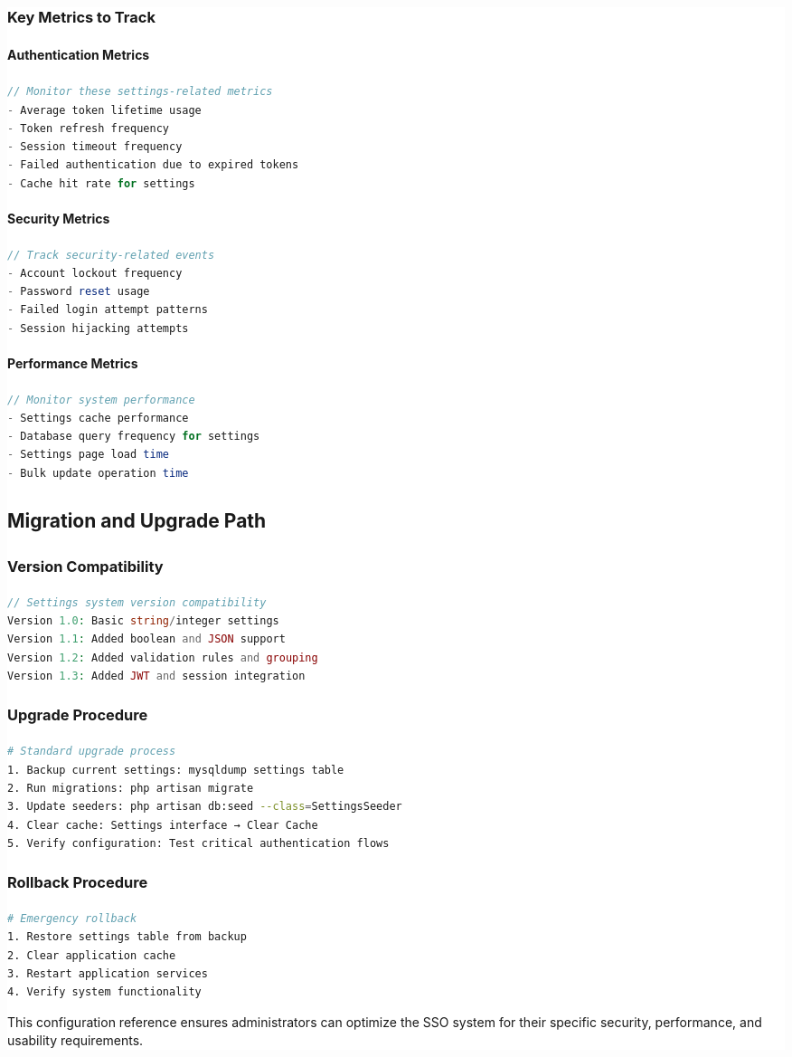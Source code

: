 ### Key Metrics to Track

#### Authentication Metrics
```php
// Monitor these settings-related metrics
- Average token lifetime usage
- Token refresh frequency
- Session timeout frequency
- Failed authentication due to expired tokens
- Cache hit rate for settings
```

#### Security Metrics
```php
// Track security-related events
- Account lockout frequency
- Password reset usage
- Failed login attempt patterns
- Session hijacking attempts
```

#### Performance Metrics
```php
// Monitor system performance
- Settings cache performance
- Database query frequency for settings
- Settings page load time
- Bulk update operation time
```

## Migration and Upgrade Path

### Version Compatibility
```php
// Settings system version compatibility
Version 1.0: Basic string/integer settings
Version 1.1: Added boolean and JSON support
Version 1.2: Added validation rules and grouping
Version 1.3: Added JWT and session integration
```

### Upgrade Procedure
```bash
# Standard upgrade process
1. Backup current settings: mysqldump settings table
2. Run migrations: php artisan migrate
3. Update seeders: php artisan db:seed --class=SettingsSeeder
4. Clear cache: Settings interface → Clear Cache
5. Verify configuration: Test critical authentication flows
```

### Rollback Procedure
```bash
# Emergency rollback
1. Restore settings table from backup
2. Clear application cache
3. Restart application services
4. Verify system functionality
```

This configuration reference ensures administrators can optimize the SSO system for their specific security, performance, and usability requirements.